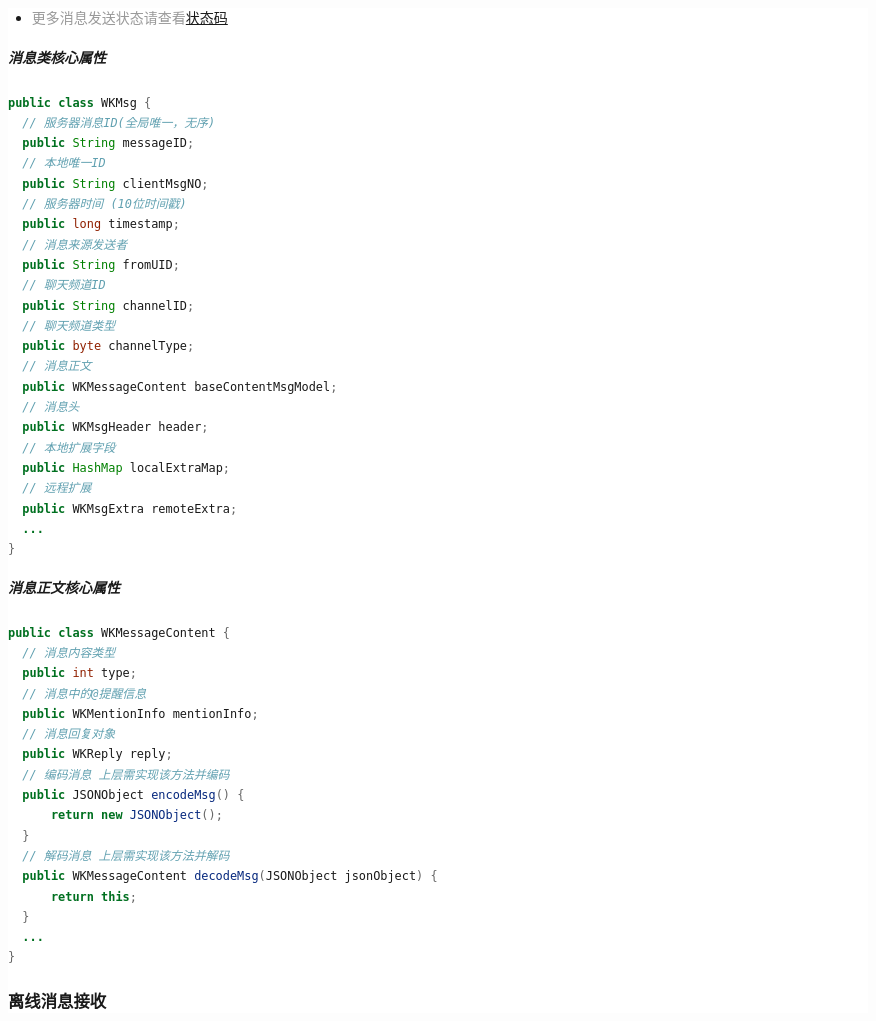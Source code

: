 - <font color='#999'>更多消息发送状态请查看[状态码](/android/onlysdk.html#状态码)</font>

##### 消息类核心属性

```java
public class WKMsg {
  // 服务器消息ID(全局唯一，无序)
  public String messageID;
  // 本地唯一ID
  public String clientMsgNO;
  // 服务器时间 (10位时间戳)
  public long timestamp;
  // 消息来源发送者
  public String fromUID;
  // 聊天频道ID
  public String channelID;
  // 聊天频道类型
  public byte channelType;
  // 消息正文
  public WKMessageContent baseContentMsgModel;
  // 消息头
  public WKMsgHeader header;
  // 本地扩展字段
  public HashMap localExtraMap;
  // 远程扩展
  public WKMsgExtra remoteExtra;
  ...
}
```

##### 消息正文核心属性

```java
public class WKMessageContent {
  // 消息内容类型
  public int type;
  // 消息中的@提醒信息
  public WKMentionInfo mentionInfo;
  // 消息回复对象
  public WKReply reply;
  // 编码消息 上层需实现该方法并编码
  public JSONObject encodeMsg() {
      return new JSONObject();
  }
  // 解码消息 上层需实现该方法并解码
  public WKMessageContent decodeMsg(JSONObject jsonObject) {
      return this;
  }
  ...
}
```

### 离线消息接收
